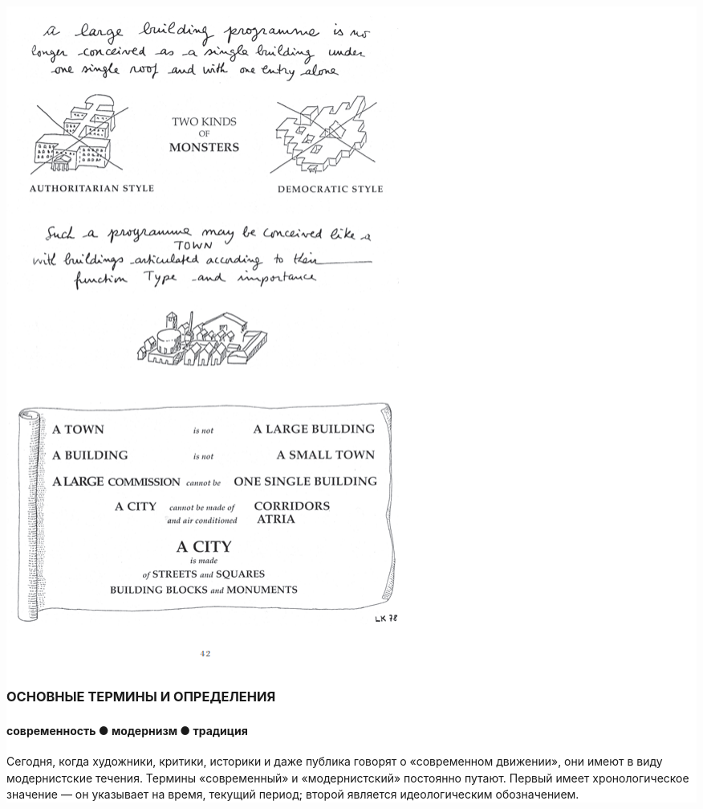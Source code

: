 ![](/images/chapter-3/42.png)

### ОСНОВНЫЕ ТЕРМИНЫ И ОПРЕДЕЛЕНИЯ

#### современность ● модернизм ● традиция

Сегодня, когда художники, критики, историки и даже публика говорят о «современном движении», они имеют в виду модернистские течения. Термины «современный» и «модернистский» постоянно путают. Первый имеет хронологическое значение — он указывает на время, текущий период; второй является идеологическим обозначением.
